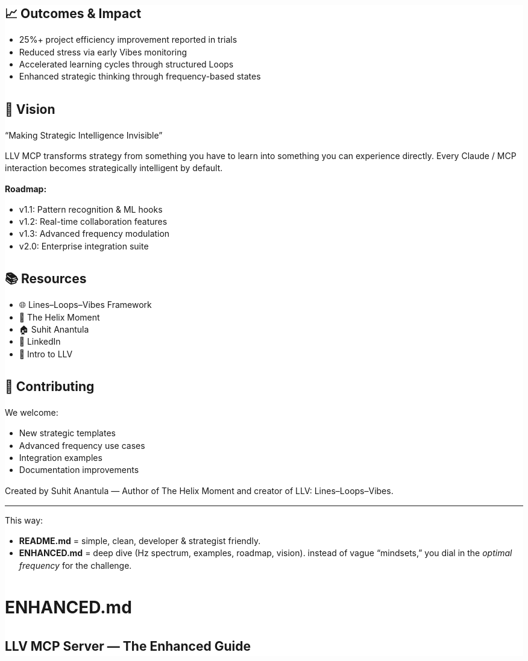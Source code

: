 ## 📈 Outcomes & Impact

- 25%+ project efficiency improvement reported in trials
- Reduced stress via early Vibes monitoring
- Accelerated learning cycles through structured Loops
- Enhanced strategic thinking through frequency-based states

## 🌟 Vision

“Making Strategic Intelligence Invisible”

LLV MCP transforms strategy from something you have to learn into something you can experience directly.
Every Claude / MCP interaction becomes strategically intelligent by default.

**Roadmap:**

- v1.1: Pattern recognition & ML hooks
- v1.2: Real-time collaboration features
- v1.3: Advanced frequency modulation
- v2.0: Enterprise integration suite

## 📚 Resources

- 🌐 Lines–Loops–Vibes Framework
- 📖 The Helix Moment
- 🏠 Suhit Anantula
- 💼 LinkedIn
- 📰 Intro to LLV

## 🤝 Contributing

We welcome:

- New strategic templates
- Advanced frequency use cases
- Integration examples
- Documentation improvements

Created by Suhit Anantula — Author of The Helix Moment and creator of LLV: Lines–Loops–Vibes.

---

This way:

- **README.md** = simple, clean, developer & strategist friendly.
- **ENHANCED.md** = deep dive (Hz spectrum, examples, roadmap, vision).
instead of vague “mindsets,” you dial in the *optimal frequency* for the challenge.  

# ENHANCED.md

## LLV MCP Server — The Enhanced Guide
